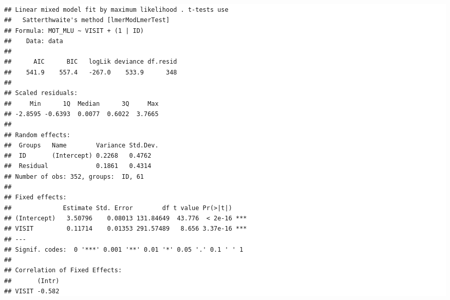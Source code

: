    ## Linear mixed model fit by maximum likelihood . t-tests use
    ##   Satterthwaite's method [lmerModLmerTest]
    ## Formula: MOT_MLU ~ VISIT + (1 | ID)
    ##    Data: data
    ## 
    ##      AIC      BIC   logLik deviance df.resid 
    ##    541.9    557.4   -267.0    533.9      348 
    ## 
    ## Scaled residuals: 
    ##     Min      1Q  Median      3Q     Max 
    ## -2.8595 -0.6393  0.0077  0.6022  3.7665 
    ## 
    ## Random effects:
    ##  Groups   Name        Variance Std.Dev.
    ##  ID       (Intercept) 0.2268   0.4762  
    ##  Residual             0.1861   0.4314  
    ## Number of obs: 352, groups:  ID, 61
    ## 
    ## Fixed effects:
    ##              Estimate Std. Error        df t value Pr(>|t|)    
    ## (Intercept)   3.50796    0.08013 131.84649  43.776  < 2e-16 ***
    ## VISIT         0.11714    0.01353 291.57489   8.656 3.37e-16 ***
    ## ---
    ## Signif. codes:  0 '***' 0.001 '**' 0.01 '*' 0.05 '.' 0.1 ' ' 1
    ## 
    ## Correlation of Fixed Effects:
    ##       (Intr)
    ## VISIT -0.582
